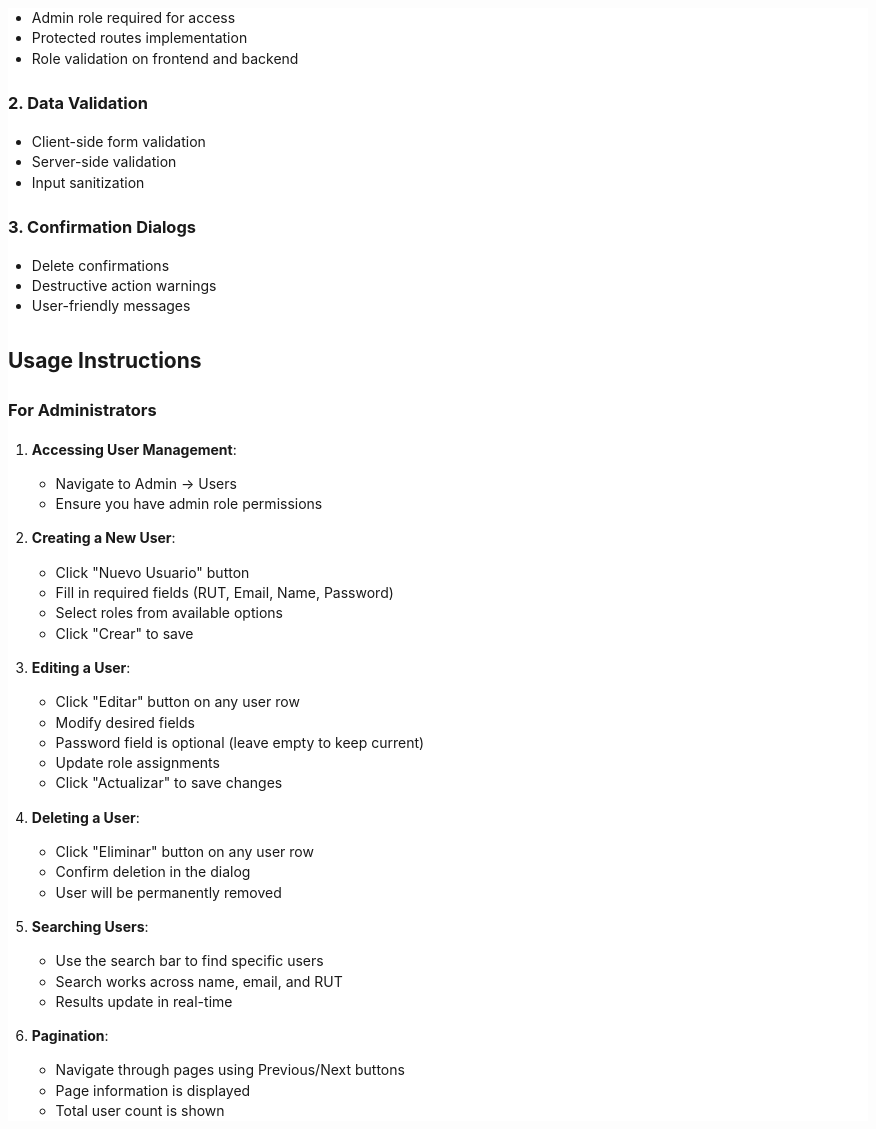 - Admin role required for access
- Protected routes implementation
- Role validation on frontend and backend

### 2. Data Validation

- Client-side form validation
- Server-side validation
- Input sanitization

### 3. Confirmation Dialogs

- Delete confirmations
- Destructive action warnings
- User-friendly messages

## Usage Instructions

### For Administrators

1. **Accessing User Management**:

   - Navigate to Admin → Users
   - Ensure you have admin role permissions

2. **Creating a New User**:

   - Click "Nuevo Usuario" button
   - Fill in required fields (RUT, Email, Name, Password)
   - Select roles from available options
   - Click "Crear" to save

3. **Editing a User**:

   - Click "Editar" button on any user row
   - Modify desired fields
   - Password field is optional (leave empty to keep current)
   - Update role assignments
   - Click "Actualizar" to save changes

4. **Deleting a User**:

   - Click "Eliminar" button on any user row
   - Confirm deletion in the dialog
   - User will be permanently removed

5. **Searching Users**:

   - Use the search bar to find specific users
   - Search works across name, email, and RUT
   - Results update in real-time

6. **Pagination**:
   - Navigate through pages using Previous/Next buttons
   - Page information is displayed
   - Total user count is shown
